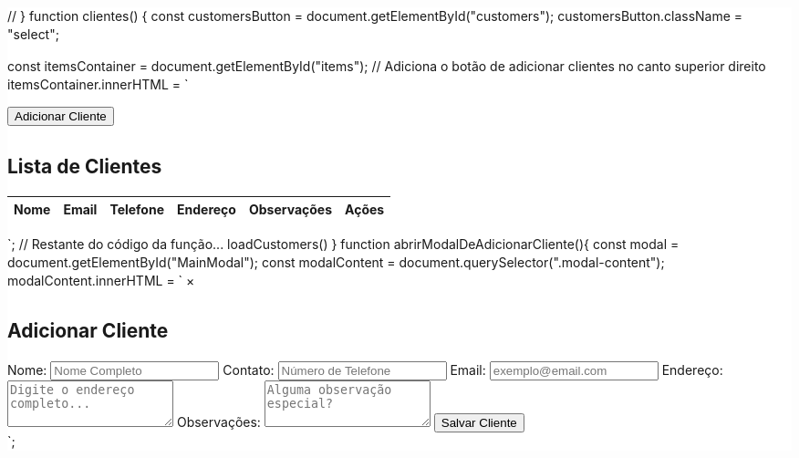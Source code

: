 // }
function clientes() {
  const customersButton = document.getElementById("customers");
  customersButton.className = "select";

  const itemsContainer = document.getElementById("items");
  // Adiciona o botão de adicionar clientes no canto superior direito
  itemsContainer.innerHTML = `
  <div>
    <button id="add-client-btn" onclick="abrirModalDeAdicionarCliente()">Adicionar Cliente</button>
   <div id="customer-list">
                <h2>Lista de Clientes</h2>
                <table>
                    <thead>
                        <tr>
                            <th>Nome</th>
                            <th>Email</th>
                            <th>Telefone</th>
                            <th>Endereço</th>
                            <th>Observações</th>
                            <th>Ações</th>
                        </tr>
                    </thead>
                    <tbody id="customer-table-body">
                        <!-- Customers will be populated here by JavaScript -->
                    </tbody>
                </table>
            </div>
            </div>
  `;
  // Restante do código da função...
loadCustomers()
}
function abrirModalDeAdicionarCliente(){
  const modal = document.getElementById("MainModal");
  const modalContent = document.querySelector(".modal-content");
  modalContent.innerHTML = `
    <span class="close">&times;</span>
    <form id="add-client-form" method="POST" class="cliente-formulario">
      <h2>Adicionar Cliente</h2>
      <label for="nome">Nome:</label>
      <input type="text" id="nome" name="nome" required placeholder="Nome Completo">
      <label for="contacto">Contato:</label>
      <input type="number" id="contacto" name="contacto" required placeholder="Número de Telefone">
      <label for="email">Email:</label>
      <input type="email" id="email" name="email" placeholder="exemplo@email.com">
      <label for="endereco">Endereço:</label>
      <textarea id="endereco" name="endereco" rows="3" placeholder="Digite o endereço completo..."></textarea>
      <label for="observacoes">Observações:</label>
      <textarea id="observacoes" name="observacoes" rows="3" placeholder="Alguma observação especial?"></textarea>
      <button type="button" onclick="salvarCliente()">Salvar Cliente</button>
    </form>
    <span id="success-message" style="display:none;">Cliente adicionado com sucesso!</span>
    <span id="error-message" style="display:none;">Erro ao adicionar cliente!</span>
  `;
